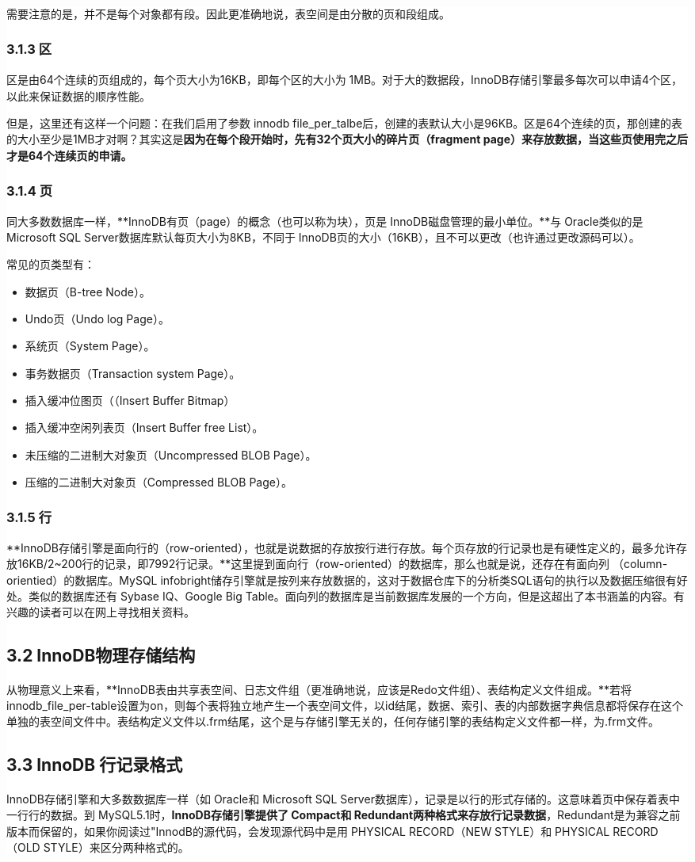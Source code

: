 需要注意的是，并不是每个对象都有段。因此更准确地说，表空间是由分散的页和段组成。



### 3.1.3 区

区是由64个连续的页组成的，每个页大小为16KB，即每个区的大小为 1MB。对于大的数据段，InnoDB存储引擎最多每次可以申请4个区，以此来保证数据的顺序性能。

但是，这里还有这样一个问题：在我们启用了参数 innodb file_per_talbe后，创建的表默认大小是96KB。区是64个连续的页，那创建的表的大小至少是1MB才对啊？其实这是**因为在每个段开始时，先有32个页大小的碎片页（fragment page）来存放数据，当这些页使用完之后才是64个连续页的申请。**





### 3.1.4 页

同大多数数据库一样，**InnoDB有页（page）的概念（也可以称为块），页是 InnoDB磁盘管理的最小单位。**与 Oracle类似的是Microsoft SQL Server数据库默认每页大小为8KB，不同于 InnoDB页的大小（16KB），且不可以更改（也许通过更改源码可以）。

常见的页类型有：

- 数据页（B-tree Node）。

- Undo页（Undo log Page）。

- 系统页（System Page）。

- 事务数据页（Transaction system Page）。

- 插入缓冲位图页（（Insert Buffer Bitmap）

- 插入缓冲空闲列表页（Insert Buffer free List）。

- 未压缩的二进制大对象页（Uncompressed BLOB Page）。

- 压缩的二进制大对象页（Compressed BLOB Page）。

  

### 3.1.5 行

**InnoDB存储引擎是面向行的（row-oriented），也就是说数据的存放按行进行存放。每个页存放的行记录也是有硬性定义的，最多允许存放16KB/2~200行的记录，即7992行记录。**这里提到面向行（row-oriented）的数据库，那么也就是说，还存在有面向列
（column-orientied）的数据库。MySQL infobright储存引擎就是按列来存放数据的，这对于数据仓库下的分析类SQL语句的执行以及数据压缩很有好处。类似的数据库还有 Sybase IQ、Google Big Table。面向列的数据库是当前数据库发展的一个方向，但是这超出了本书涵盖的内容。有兴趣的读者可以在网上寻找相关资料。



## 3.2 InnoDB物理存储结构

从物理意义上来看，**InnoDB表由共享表空间、日志文件组（更准确地说，应该是Redo文件组）、表结构定义文件组成。**若将 innodb_file_per-table设置为on，则每个表将独立地产生一个表空间文件，以id结尾，数据、索引、表的内部数据字典信息都将保存在这个单独的表空间文件中。表结构定义文件以.frm结尾，这个是与存储引擎无关的，任何存储引擎的表结构定义文件都一样，为.frm文件。



## 3.3 InnoDB 行记录格式

InnoDB存储引擎和大多数数据库一样（如 Oracle和 Microsoft SQL Server数据库），记录是以行的形式存储的。这意味着页中保存着表中一行行的数据。到 MySQL5.1时，**InnoDB存储引擎提供了 Compact和 Redundant两种格式来存放行记录数据**，Redundant是为兼容之前版本而保留的，如果你阅读过"InnodB的源代码，会发现源代码中是用 PHYSICAL RECORD（NEW STYLE）和 PHYSICAL RECORD（OLD STYLE）来区分两种格式的。
